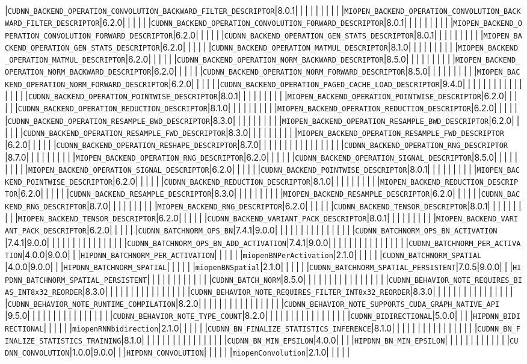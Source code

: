 |`CUDNN_BACKEND_OPERATION_CONVOLUTION_BACKWARD_FILTER_DESCRIPTOR`|8.0.1| | | | | | | | | |`MIOPEN_BACKEND_OPERATION_CONVOLUTION_BACKWARD_FILTER_DESCRIPTOR`|6.2.0| | | | |
|`CUDNN_BACKEND_OPERATION_CONVOLUTION_FORWARD_DESCRIPTOR`|8.0.1| | | | | | | | | |`MIOPEN_BACKEND_OPERATION_CONVOLUTION_FORWARD_DESCRIPTOR`|6.2.0| | | | |
|`CUDNN_BACKEND_OPERATION_GEN_STATS_DESCRIPTOR`|8.0.1| | | | | | | | | |`MIOPEN_BACKEND_OPERATION_GEN_STATS_DESCRIPTOR`|6.2.0| | | | |
|`CUDNN_BACKEND_OPERATION_MATMUL_DESCRIPTOR`|8.1.0| | | | | | | | | |`MIOPEN_BACKEND_OPERATION_MATMUL_DESCRIPTOR`|6.2.0| | | | |
|`CUDNN_BACKEND_OPERATION_NORM_BACKWARD_DESCRIPTOR`|8.5.0| | | | | | | | | |`MIOPEN_BACKEND_OPERATION_NORM_BACKWARD_DESCRIPTOR`|6.2.0| | | | |
|`CUDNN_BACKEND_OPERATION_NORM_FORWARD_DESCRIPTOR`|8.5.0| | | | | | | | | |`MIOPEN_BACKEND_OPERATION_NORM_FORWARD_DESCRIPTOR`|6.2.0| | | | |
|`CUDNN_BACKEND_OPERATION_PAGED_CACHE_LOAD_DESCRIPTOR`|9.4.0| | | | | | | | | | | | | | | |
|`CUDNN_BACKEND_OPERATION_POINTWISE_DESCRIPTOR`|8.0.1| | | | | | | | | |`MIOPEN_BACKEND_OPERATION_POINTWISE_DESCRIPTOR`|6.2.0| | | | |
|`CUDNN_BACKEND_OPERATION_REDUCTION_DESCRIPTOR`|8.1.0| | | | | | | | | |`MIOPEN_BACKEND_OPERATION_REDUCTION_DESCRIPTOR`|6.2.0| | | | |
|`CUDNN_BACKEND_OPERATION_RESAMPLE_BWD_DESCRIPTOR`|8.3.0| | | | | | | | | |`MIOPEN_BACKEND_OPERATION_RESAMPLE_BWD_DESCRIPTOR`|6.2.0| | | | |
|`CUDNN_BACKEND_OPERATION_RESAMPLE_FWD_DESCRIPTOR`|8.3.0| | | | | | | | | |`MIOPEN_BACKEND_OPERATION_RESAMPLE_FWD_DESCRIPTOR`|6.2.0| | | | |
|`CUDNN_BACKEND_OPERATION_RESHAPE_DESCRIPTOR`|8.7.0| | | | | | | | | | | | | | | |
|`CUDNN_BACKEND_OPERATION_RNG_DESCRIPTOR`|8.7.0| | | | | | | | | |`MIOPEN_BACKEND_OPERATION_RNG_DESCRIPTOR`|6.2.0| | | | |
|`CUDNN_BACKEND_OPERATION_SIGNAL_DESCRIPTOR`|8.5.0| | | | | | | | | |`MIOPEN_BACKEND_OPERATION_SIGNAL_DESCRIPTOR`|6.2.0| | | | |
|`CUDNN_BACKEND_POINTWISE_DESCRIPTOR`|8.0.1| | | | | | | | | |`MIOPEN_BACKEND_POINTWISE_DESCRIPTOR`|6.2.0| | | | |
|`CUDNN_BACKEND_REDUCTION_DESCRIPTOR`|8.1.0| | | | | | | | | |`MIOPEN_BACKEND_REDUCTION_DESCRIPTOR`|6.2.0| | | | |
|`CUDNN_BACKEND_RESAMPLE_DESCRIPTOR`|8.3.0| | | | | | | | | |`MIOPEN_BACKEND_RESAMPLE_DESCRIPTOR`|6.2.0| | | | |
|`CUDNN_BACKEND_RNG_DESCRIPTOR`|8.7.0| | | | | | | | | |`MIOPEN_BACKEND_RNG_DESCRIPTOR`|6.2.0| | | | |
|`CUDNN_BACKEND_TENSOR_DESCRIPTOR`|8.0.1| | | | | | | | | |`MIOPEN_BACKEND_TENSOR_DESCRIPTOR`|6.2.0| | | | |
|`CUDNN_BACKEND_VARIANT_PACK_DESCRIPTOR`|8.0.1| | | | | | | | | |`MIOPEN_BACKEND_VARIANT_PACK_DESCRIPTOR`|6.2.0| | | | |
|`CUDNN_BATCHNORM_OPS_BN`|7.4.1|9.0.0| | | | | | | | | | | | | | |
|`CUDNN_BATCHNORM_OPS_BN_ACTIVATION`|7.4.1|9.0.0| | | | | | | | | | | | | | |
|`CUDNN_BATCHNORM_OPS_BN_ADD_ACTIVATION`|7.4.1|9.0.0| | | | | | | | | | | | | | |
|`CUDNN_BATCHNORM_PER_ACTIVATION`|4.0.0|9.0.0| | |`HIPDNN_BATCHNORM_PER_ACTIVATION`| | | | | |`miopenBNPerActivation`|2.1.0| | | | |
|`CUDNN_BATCHNORM_SPATIAL`|4.0.0|9.0.0| | |`HIPDNN_BATCHNORM_SPATIAL`| | | | | |`miopenBNSpatial`|2.1.0| | | | |
|`CUDNN_BATCHNORM_SPATIAL_PERSISTENT`|7.0.5|9.0.0| | |`HIPDNN_BATCHNORM_SPATIAL_PERSISTENT`| | | | | | | | | | | |
|`CUDNN_BATCH_NORM`|8.5.0| | | | | | | | | | | | | | | |
|`CUDNN_BEHAVIOR_NOTE_REQUIRES_BIAS_INT8x32_REORDER`|8.3.0| | | | | | | | | | | | | | | |
|`CUDNN_BEHAVIOR_NOTE_REQUIRES_FILTER_INT8x32_REORDER`|8.3.0| | | | | | | | | | | | | | | |
|`CUDNN_BEHAVIOR_NOTE_RUNTIME_COMPILATION`|8.2.0| | | | | | | | | | | | | | | |
|`CUDNN_BEHAVIOR_NOTE_SUPPORTS_CUDA_GRAPH_NATIVE_API`|9.5.0| | | | | | | | | | | | | | | |
|`CUDNN_BEHAVIOR_NOTE_TYPE_COUNT`|8.2.0| | | | | | | | | | | | | | | |
|`CUDNN_BIDIRECTIONAL`|5.0.0| | | |`HIPDNN_BIDIRECTIONAL`| | | | | |`miopenRNNbidirection`|2.1.0| | | | |
|`CUDNN_BN_FINALIZE_STATISTICS_INFERENCE`|8.1.0| | | | | | | | | | | | | | | |
|`CUDNN_BN_FINALIZE_STATISTICS_TRAINING`|8.1.0| | | | | | | | | | | | | | | |
|`CUDNN_BN_MIN_EPSILON`|4.0.0| | | |`HIPDNN_BN_MIN_EPSILON`| | | | | | | | | | | |
|`CUDNN_CONVOLUTION`|1.0.0|9.0.0| | |`HIPDNN_CONVOLUTION`| | | | | |`miopenConvolution`|2.1.0| | | | |